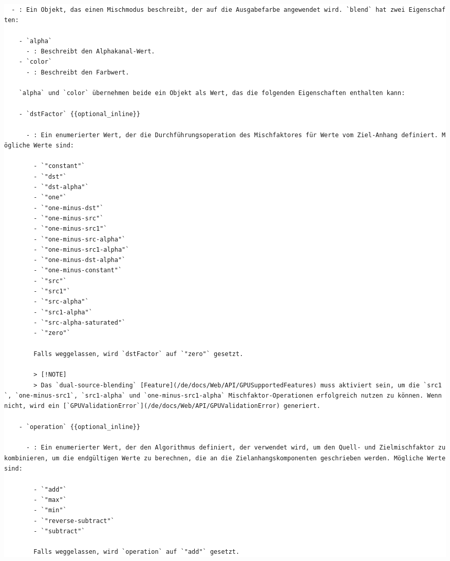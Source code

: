       - : Ein Objekt, das einen Mischmodus beschreibt, der auf die Ausgabefarbe angewendet wird. `blend` hat zwei Eigenschaften:

        - `alpha`
          - : Beschreibt den Alphakanal-Wert.
        - `color`
          - : Beschreibt den Farbwert.

        `alpha` und `color` übernehmen beide ein Objekt als Wert, das die folgenden Eigenschaften enthalten kann:

        - `dstFactor` {{optional_inline}}

          - : Ein enumerierter Wert, der die Durchführungsoperation des Mischfaktores für Werte vom Ziel-Anhang definiert. Mögliche Werte sind:

            - `"constant"`
            - `"dst"`
            - `"dst-alpha"`
            - `"one"`
            - `"one-minus-dst"`
            - `"one-minus-src"`
            - `"one-minus-src1"`
            - `"one-minus-src-alpha"`
            - `"one-minus-src1-alpha"`
            - `"one-minus-dst-alpha"`
            - `"one-minus-constant"`
            - `"src"`
            - `"src1"`
            - `"src-alpha"`
            - `"src1-alpha"`
            - `"src-alpha-saturated"`
            - `"zero"`

            Falls weggelassen, wird `dstFactor` auf `"zero"` gesetzt.

            > [!NOTE]
            > Das `dual-source-blending` [Feature](/de/docs/Web/API/GPUSupportedFeatures) muss aktiviert sein, um die `src1`, `one-minus-src1`, `src1-alpha` und `one-minus-src1-alpha` Mischfaktor-Operationen erfolgreich nutzen zu können. Wenn nicht, wird ein [`GPUValidationError`](/de/docs/Web/API/GPUValidationError) generiert.

        - `operation` {{optional_inline}}

          - : Ein enumerierter Wert, der den Algorithmus definiert, der verwendet wird, um den Quell- und Zielmischfaktor zu kombinieren, um die endgültigen Werte zu berechnen, die an die Zielanhangskomponenten geschrieben werden. Mögliche Werte sind:

            - `"add"`
            - `"max"`
            - `"min"`
            - `"reverse-subtract"`
            - `"subtract"`

            Falls weggelassen, wird `operation` auf `"add"` gesetzt.
